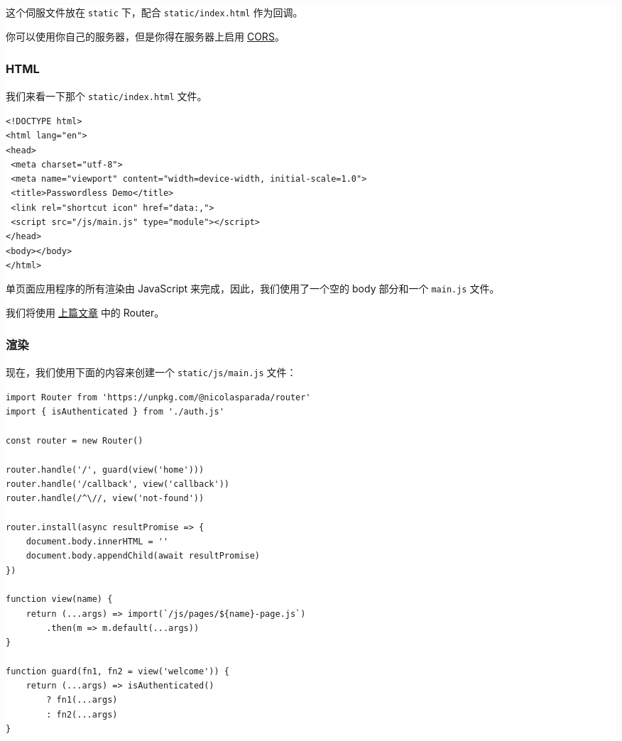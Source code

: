 这个伺服文件放在 `static` 下，配合 `static/index.html` 作为回调。


你可以使用你自己的服务器，但是你得在服务器上启用 [CORS](https://developer.mozilla.org/en-US/docs/Web/HTTP/CORS)。


### HTML


我们来看一下那个 `static/index.html` 文件。



```
<!DOCTYPE html>
<html lang="en">
<head>
 <meta charset="utf-8">
 <meta name="viewport" content="width=device-width, initial-scale=1.0">
 <title>Passwordless Demo</title>
 <link rel="shortcut icon" href="data:,">
 <script src="/js/main.js" type="module"></script>
</head>
<body></body>
</html>

```

单页面应用程序的所有渲染由 JavaScript 来完成，因此，我们使用了一个空的 body 部分和一个 `main.js` 文件。


我们将使用 [上篇文章](/article-9815-1.html) 中的 Router。


### 渲染


现在，我们使用下面的内容来创建一个 `static/js/main.js` 文件：



```
import Router from 'https://unpkg.com/@nicolasparada/router'
import { isAuthenticated } from './auth.js'

const router = new Router()

router.handle('/', guard(view('home')))
router.handle('/callback', view('callback'))
router.handle(/^\//, view('not-found'))

router.install(async resultPromise => {
    document.body.innerHTML = ''
    document.body.appendChild(await resultPromise)
})

function view(name) {
    return (...args) => import(`/js/pages/${name}-page.js`)
        .then(m => m.default(...args))
}

function guard(fn1, fn2 = view('welcome')) {
    return (...args) => isAuthenticated()
        ? fn1(...args)
        : fn2(...args)
}

```
